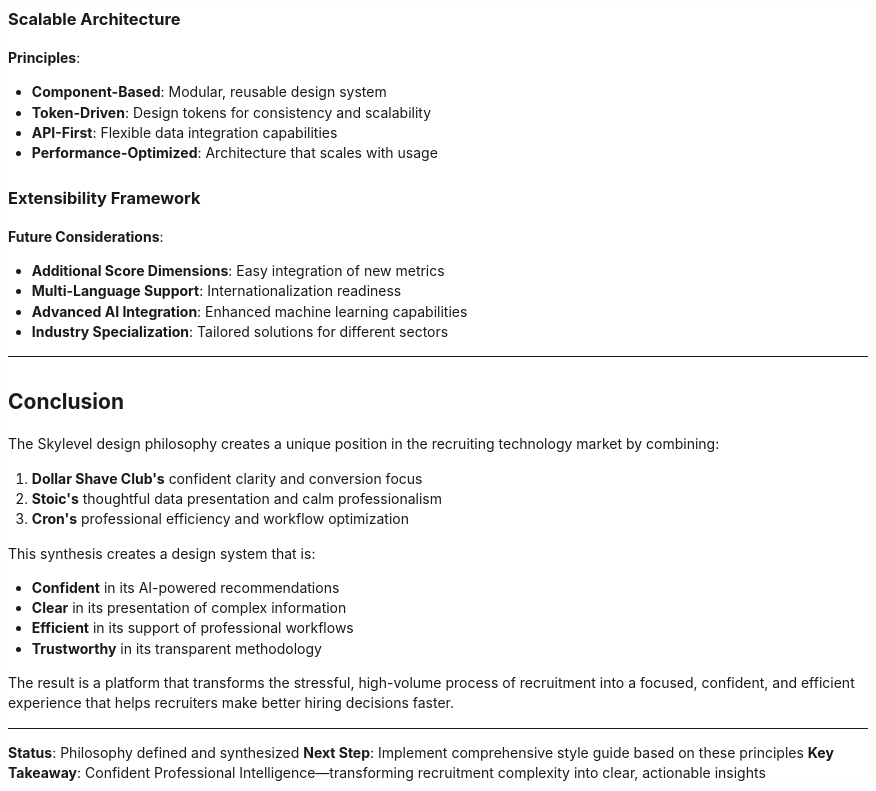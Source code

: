 ### Scalable Architecture

**Principles**:
- **Component-Based**: Modular, reusable design system
- **Token-Driven**: Design tokens for consistency and scalability
- **API-First**: Flexible data integration capabilities
- **Performance-Optimized**: Architecture that scales with usage

### Extensibility Framework

**Future Considerations**:
- **Additional Score Dimensions**: Easy integration of new metrics
- **Multi-Language Support**: Internationalization readiness
- **Advanced AI Integration**: Enhanced machine learning capabilities
- **Industry Specialization**: Tailored solutions for different sectors

---

## Conclusion

The Skylevel design philosophy creates a unique position in the recruiting technology market by combining:

1. **Dollar Shave Club's** confident clarity and conversion focus
2. **Stoic's** thoughtful data presentation and calm professionalism
3. **Cron's** professional efficiency and workflow optimization

This synthesis creates a design system that is:
- **Confident** in its AI-powered recommendations
- **Clear** in its presentation of complex information
- **Efficient** in its support of professional workflows
- **Trustworthy** in its transparent methodology

The result is a platform that transforms the stressful, high-volume process of recruitment into a focused, confident, and efficient experience that helps recruiters make better hiring decisions faster.

---

**Status**: Philosophy defined and synthesized
**Next Step**: Implement comprehensive style guide based on these principles
**Key Takeaway**: Confident Professional Intelligence—transforming recruitment complexity into clear, actionable insights